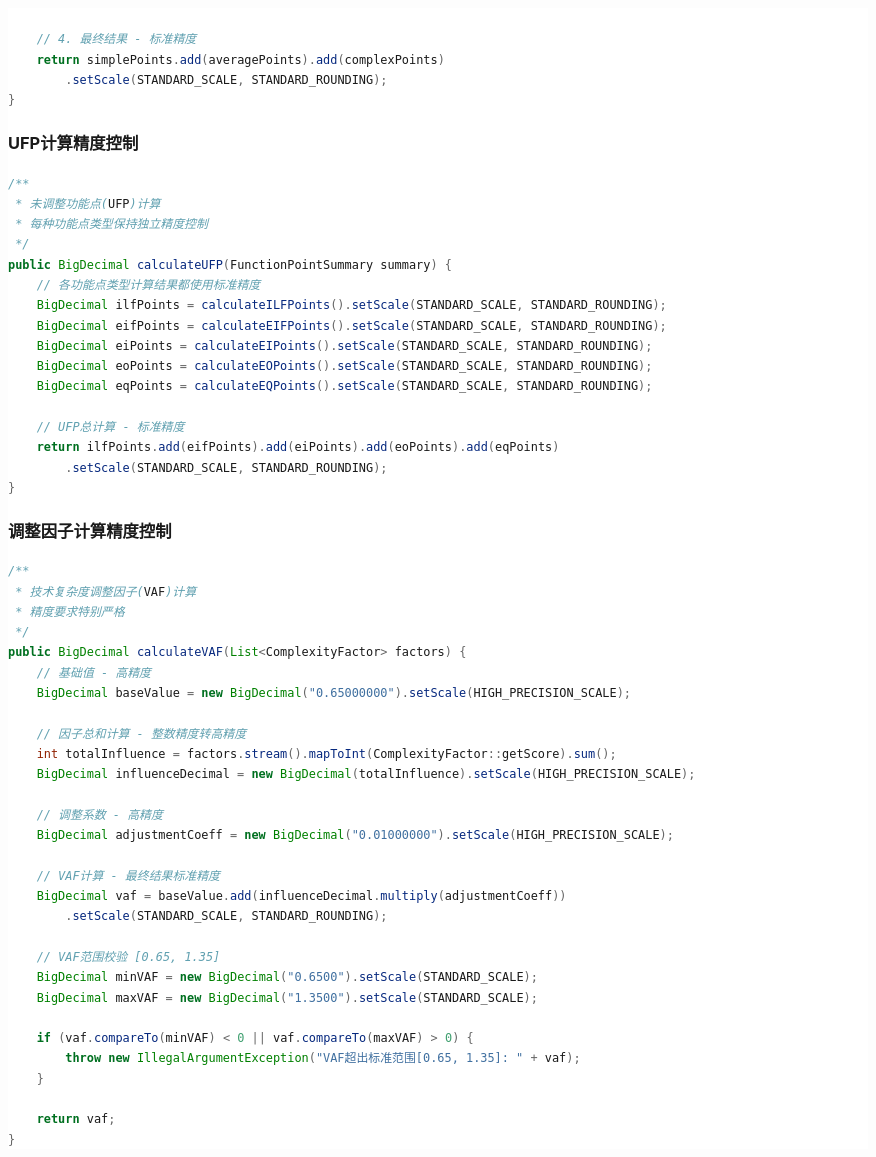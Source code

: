 ```java
    
    // 4. 最终结果 - 标准精度
    return simplePoints.add(averagePoints).add(complexPoints)
        .setScale(STANDARD_SCALE, STANDARD_ROUNDING);
}
```

### UFP计算精度控制
```java
/**
 * 未调整功能点(UFP)计算
 * 每种功能点类型保持独立精度控制
 */
public BigDecimal calculateUFP(FunctionPointSummary summary) {
    // 各功能点类型计算结果都使用标准精度
    BigDecimal ilfPoints = calculateILFPoints().setScale(STANDARD_SCALE, STANDARD_ROUNDING);
    BigDecimal eifPoints = calculateEIFPoints().setScale(STANDARD_SCALE, STANDARD_ROUNDING);
    BigDecimal eiPoints = calculateEIPoints().setScale(STANDARD_SCALE, STANDARD_ROUNDING);
    BigDecimal eoPoints = calculateEOPoints().setScale(STANDARD_SCALE, STANDARD_ROUNDING);
    BigDecimal eqPoints = calculateEQPoints().setScale(STANDARD_SCALE, STANDARD_ROUNDING);
    
    // UFP总计算 - 标准精度
    return ilfPoints.add(eifPoints).add(eiPoints).add(eoPoints).add(eqPoints)
        .setScale(STANDARD_SCALE, STANDARD_ROUNDING);
}
```

### 调整因子计算精度控制
```java
/**
 * 技术复杂度调整因子(VAF)计算
 * 精度要求特别严格
 */
public BigDecimal calculateVAF(List<ComplexityFactor> factors) {
    // 基础值 - 高精度
    BigDecimal baseValue = new BigDecimal("0.65000000").setScale(HIGH_PRECISION_SCALE);
    
    // 因子总和计算 - 整数精度转高精度
    int totalInfluence = factors.stream().mapToInt(ComplexityFactor::getScore).sum();
    BigDecimal influenceDecimal = new BigDecimal(totalInfluence).setScale(HIGH_PRECISION_SCALE);
    
    // 调整系数 - 高精度
    BigDecimal adjustmentCoeff = new BigDecimal("0.01000000").setScale(HIGH_PRECISION_SCALE);
    
    // VAF计算 - 最终结果标准精度
    BigDecimal vaf = baseValue.add(influenceDecimal.multiply(adjustmentCoeff))
        .setScale(STANDARD_SCALE, STANDARD_ROUNDING);
    
    // VAF范围校验 [0.65, 1.35]
    BigDecimal minVAF = new BigDecimal("0.6500").setScale(STANDARD_SCALE);
    BigDecimal maxVAF = new BigDecimal("1.3500").setScale(STANDARD_SCALE);
    
    if (vaf.compareTo(minVAF) < 0 || vaf.compareTo(maxVAF) > 0) {
        throw new IllegalArgumentException("VAF超出标准范围[0.65, 1.35]: " + vaf);
    }
    
    return vaf;
}
```
